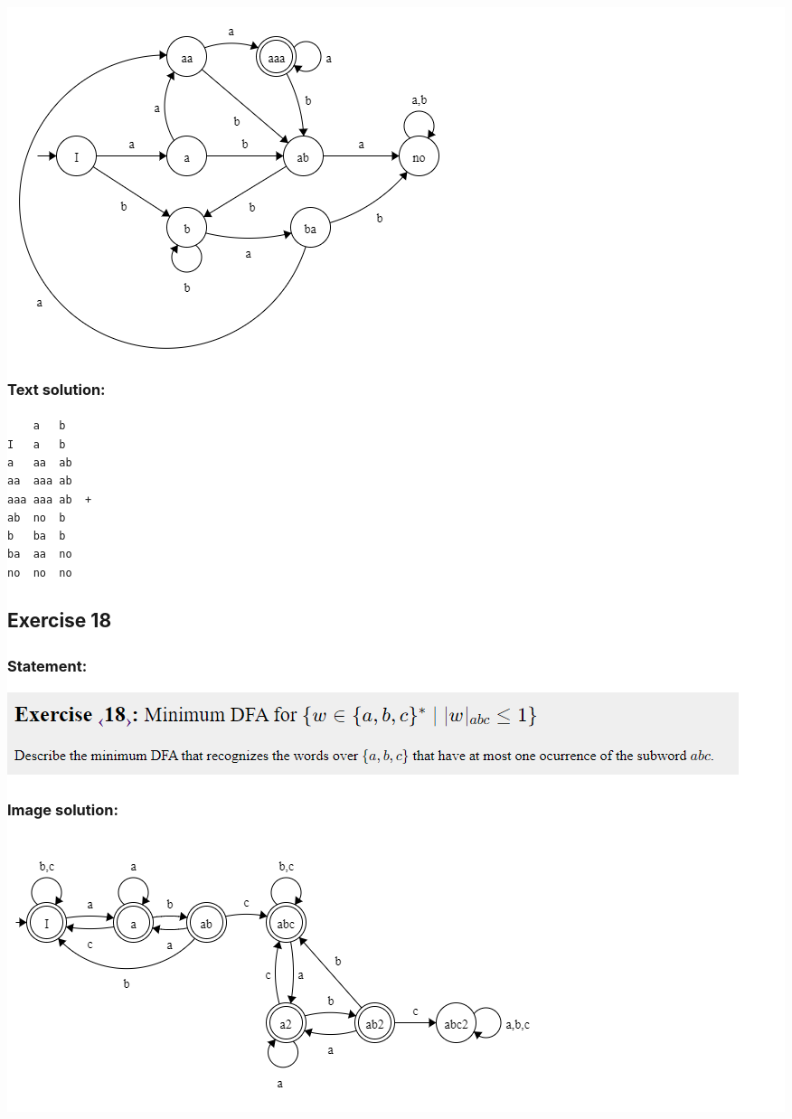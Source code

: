 ![Solution](https://github.com/AdriCri22/Teoria-Computacion-TC-FIB/blob/main/DFA/Image_solutions/Image_sol_17.png)

### Text solution:
        a   b  
    I   a   b  
    a   aa  ab 
    aa  aaa ab 
    aaa aaa ab  +
    ab  no  b  
    b   ba  b  
    ba  aa  no 
    no  no  no 
    
## Exercise 18

### Statement:
![Statement](https://github.com/AdriCri22/Teoria-Computacion-TC-FIB/blob/main/DFA/Statements/Statement_18.png)

### Image solution:
![Solution](https://github.com/AdriCri22/Teoria-Computacion-TC-FIB/blob/main/DFA/Image_solutions/Image_sol_18.png)
